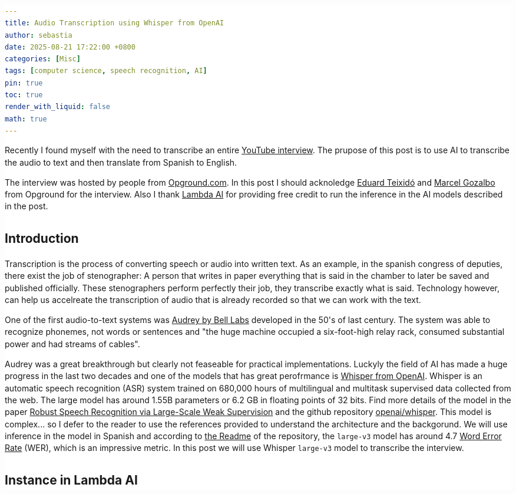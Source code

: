 ```yaml
---
title: Audio Transcription using Whisper from OpenAI
author: sebastia
date: 2025-08-21 17:22:00 +0800
categories: [Misc]
tags: [computer science, speech recognition, AI]
pin: true
toc: true
render_with_liquid: false
math: true
---
```


Recently I found myself with the need to transcribe an entire [YouTube interview](https://www.youtube.com/watch?v=3GL64FIqgtg&t=912s). The prupose of this post is to use AI to transcribe the audio to text and then translate from Spanish to English.

The interview was hosted by people from [Opground.com](https://opground.com/). In this post I should acknoledge [Eduard Teixidó](https://www.linkedin.com/in/eduardteixidoviladrich/) and [Marcel Gozalbo](https://www.linkedin.com/in/marcelgozalbobaro/) from Opground for the interview. Also I thank [Lambda AI](https://lambda.ai/) for providing free credit to run the inference in the AI models described in the post.


## Introduction

Transcription is the process of converting speech or audio into written text. As an example, in the spanish congress of deputies, there exist the job of stenographer: A person that writes in paper everything that is said in the chamber to later be saved and published officially. These stenographers perform perfectly their job, they transcribe exactly what is said. Technology however, can help us accelreate the transcription of audio that is already recorded so that we can work with the text. 

One of the first audio-to-text systems was [Audrey by Bell Labs](https://www.bbc.com/future/article/20170214-the-machines-that-learned-to-listen) developed in the 50's of last century. The system was able to recognize phonemes, not words or sentences and "the huge machine occupied a six-foot-high relay rack, consumed substantial power and had streams of cables". 

Audrey was a great breakthrough but clearly not feaseable for practical implementations. Luckyly the field of AI has made a huge progress in the last two decades and one of the models that has great perofrmance is [Whisper from OpenAI](https://openai.com/index/whisper/). Whisper is an automatic speech recognition (ASR) system trained on 680,000 hours of multilingual and multitask supervised data collected from the web. The large model has around 1.55B parameters or 6.2 GB in floating points of 32 bits. Find more details of the model in the paper [Robust Speech Recognition via Large-Scale Weak Supervision](https://cdn.openai.com/papers/whisper.pdf) and the github repository [openai/whisper](https://github.com/openai/whisper/tree/main?tab=readme-ov-file). This model is complex... so I defer to the reader to use the references provided to understand the architecture and the backgorund. We will use inference in the model in Spanish and according to [the Readme](https://github.com/openai/whisper/tree/main) of the repository, the `large-v3` model has around 4.7 [Word Error Rate](https://en.wikipedia.org/wiki/Word_error_rate) (WER), which is an impressive metric. In this post we will use Whisper `large-v3` model to transcribe the interview.

## Instance in Lambda AI
